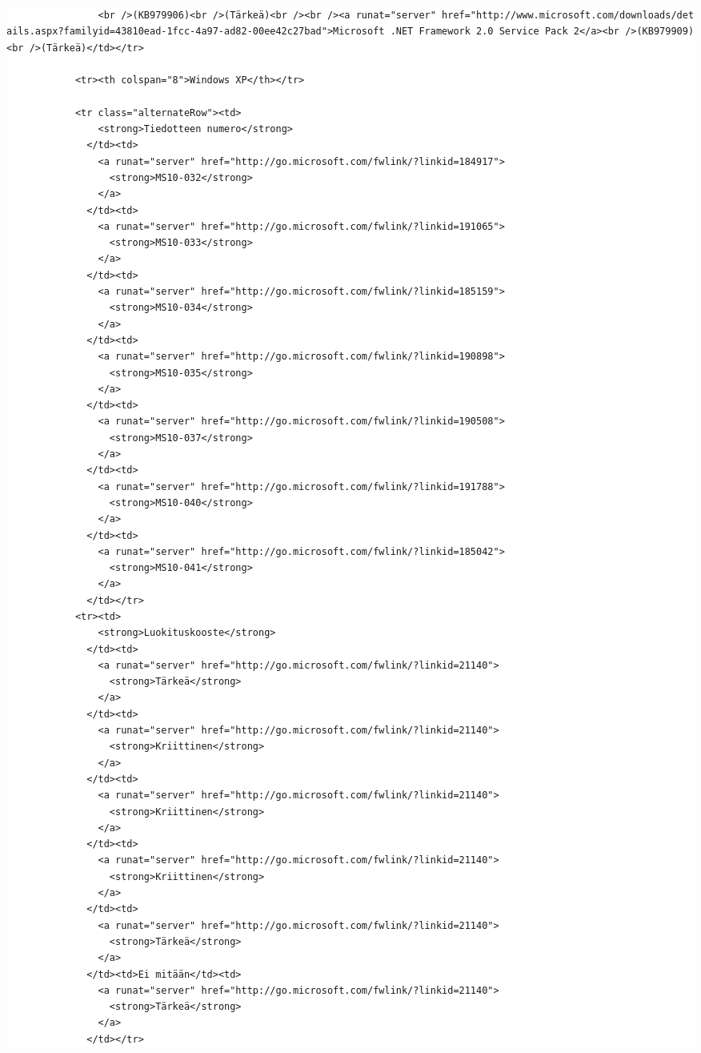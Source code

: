                     <br />(KB979906)<br />(Tärkeä)<br /><br /><a runat="server" href="http://www.microsoft.com/downloads/details.aspx?familyid=43810ead-1fcc-4a97-ad82-00ee42c27bad">Microsoft .NET Framework 2.0 Service Pack 2</a><br />(KB979909)<br />(Tärkeä)</td></tr>
              
                <tr><th colspan="8">Windows XP</th></tr>
              
                <tr class="alternateRow"><td>
                    <strong>Tiedotteen numero</strong>
                  </td><td>
                    <a runat="server" href="http://go.microsoft.com/fwlink/?linkid=184917">
                      <strong>MS10-032</strong>
                    </a>
                  </td><td>
                    <a runat="server" href="http://go.microsoft.com/fwlink/?linkid=191065">
                      <strong>MS10-033</strong>
                    </a>
                  </td><td>
                    <a runat="server" href="http://go.microsoft.com/fwlink/?linkid=185159">
                      <strong>MS10-034</strong>
                    </a>
                  </td><td>
                    <a runat="server" href="http://go.microsoft.com/fwlink/?linkid=190898">
                      <strong>MS10-035</strong>
                    </a>
                  </td><td>
                    <a runat="server" href="http://go.microsoft.com/fwlink/?linkid=190508">
                      <strong>MS10-037</strong>
                    </a>
                  </td><td>
                    <a runat="server" href="http://go.microsoft.com/fwlink/?linkid=191788">
                      <strong>MS10-040</strong>
                    </a>
                  </td><td>
                    <a runat="server" href="http://go.microsoft.com/fwlink/?linkid=185042">
                      <strong>MS10-041</strong>
                    </a>
                  </td></tr>
                <tr><td>
                    <strong>Luokituskooste</strong>
                  </td><td>
                    <a runat="server" href="http://go.microsoft.com/fwlink/?linkid=21140">
                      <strong>Tärkeä</strong>
                    </a>
                  </td><td>
                    <a runat="server" href="http://go.microsoft.com/fwlink/?linkid=21140">
                      <strong>Kriittinen</strong>
                    </a>
                  </td><td>
                    <a runat="server" href="http://go.microsoft.com/fwlink/?linkid=21140">
                      <strong>Kriittinen</strong>
                    </a>
                  </td><td>
                    <a runat="server" href="http://go.microsoft.com/fwlink/?linkid=21140">
                      <strong>Kriittinen</strong>
                    </a>
                  </td><td>
                    <a runat="server" href="http://go.microsoft.com/fwlink/?linkid=21140">
                      <strong>Tärkeä</strong>
                    </a>
                  </td><td>Ei mitään</td><td>
                    <a runat="server" href="http://go.microsoft.com/fwlink/?linkid=21140">
                      <strong>Tärkeä</strong>
                    </a>
                  </td></tr>